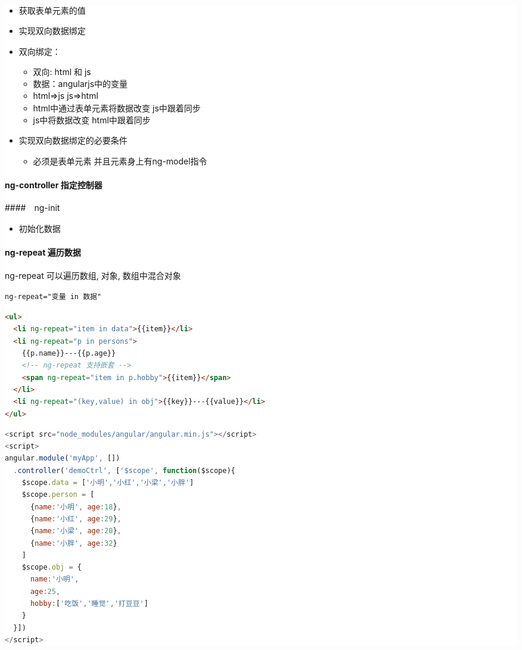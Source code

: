 - 获取表单元素的值
- 实现双向数据绑定

- 双向绑定：
  - 双向: html 和 js
  - 数据：angularjs中的变量
  - html=>js  js=>html
  - html中通过表单元素将数据改变 js中跟着同步
  - js中将数据改变 html中跟着同步
- 实现双向数据绑定的必要条件
  - 必须是表单元素 并且元素身上有ng-model指令

#### ng-controller 指定控制器

####　ng-init

- 初始化数据

#### ng-repeat 遍历数据

ng-repeat 可以遍历数组, 对象, 数组中混合对象

`ng-repeat="变量 in 数据"`

```html
<ul>
  <li ng-repeat="item in data">{{item}}</li>
  <li ng-repeat="p in persons">
    {{p.name}}---{{p.age}}
    <!-- ng-repeat 支持嵌套 -->
    <span ng-repeat="item in p.hobby">{{item}}</span>
  </li>
  <li ng-repeat="(key,value) in obj">{{key}}---{{value}}</li>
</ul>
```

```javascript
<script src="node_modules/angular/angular.min.js"></script>
<script>
angular.module('myApp', [])
  .controller('demoCtrl', ['$scope', function($scope){
    $scope.data = ['小明','小红','小梁','小胖']
    $scope.person = [
      {name:'小明', age:18},
      {name:'小红', age:29},
      {name:'小梁', age:20},
      {name:'小胖', age:32}
    ]
    $scope.obj = {
      name:'小明',
      age:25,
      hobby:['吃饭','睡觉','打豆豆']
    }
  }])
</script>
```
